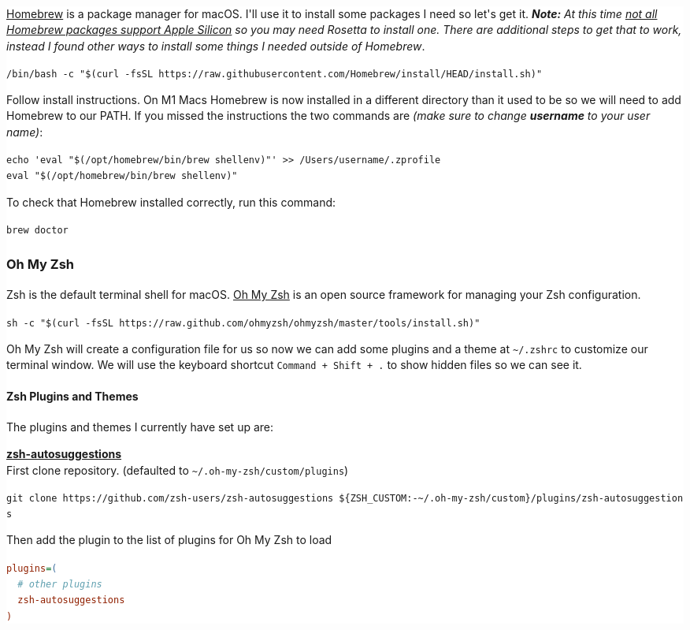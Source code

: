 [Homebrew](https://brew.sh/) is a package manager for macOS. I'll use it to install some packages I need so let's get it. _**Note:** At this time [not all Homebrew packages support Apple Silicon](https://doesitarm.com/kind/homebrew/) so you may need Rosetta to install one. There are additional steps to get that to work, instead I found other ways to install some things I needed outside of Homebrew_.

```shell
/bin/bash -c "$(curl -fsSL https://raw.githubusercontent.com/Homebrew/install/HEAD/install.sh)"
```

Follow install instructions. On M1 Macs Homebrew is now installed in a different directory than it used to be so we will need to add Homebrew to our PATH. If you missed the instructions the two commands are _(make sure to change **username** to your user name)_:

```shell
echo 'eval "$(/opt/homebrew/bin/brew shellenv)"' >> /Users/username/.zprofile
eval "$(/opt/homebrew/bin/brew shellenv)"
```

To check that Homebrew installed correctly, run this command:

```shell
brew doctor
```

### Oh My Zsh

Zsh is the default terminal shell for macOS. [Oh My Zsh](https://ohmyz.sh/) is an open source framework for managing your Zsh configuration.

```shell
sh -c "$(curl -fsSL https://raw.github.com/ohmyzsh/ohmyzsh/master/tools/install.sh)"
```

Oh My Zsh will create a configuration file for us so now we can add some plugins and a theme at `~/.zshrc` to customize our terminal window. We will use the keyboard shortcut `Command + Shift + .` to show hidden files so we can see it.

#### Zsh Plugins and Themes

The plugins and themes I currently have set up are:

**[zsh-autosuggestions](https://github.com/zsh-users/zsh-autosuggestions/blob/master/INSTALL.md#oh-my-zsh)**  
First clone repository. (defaulted to `~/.oh-my-zsh/custom/plugins`)

```shell
git clone https://github.com/zsh-users/zsh-autosuggestions ${ZSH_CUSTOM:-~/.oh-my-zsh/custom}/plugins/zsh-autosuggestions
```

Then add the plugin to the list of plugins for Oh My Zsh to load

```ini title="~/.zshrc"
plugins=(
  # other plugins
  zsh-autosuggestions
)
```
